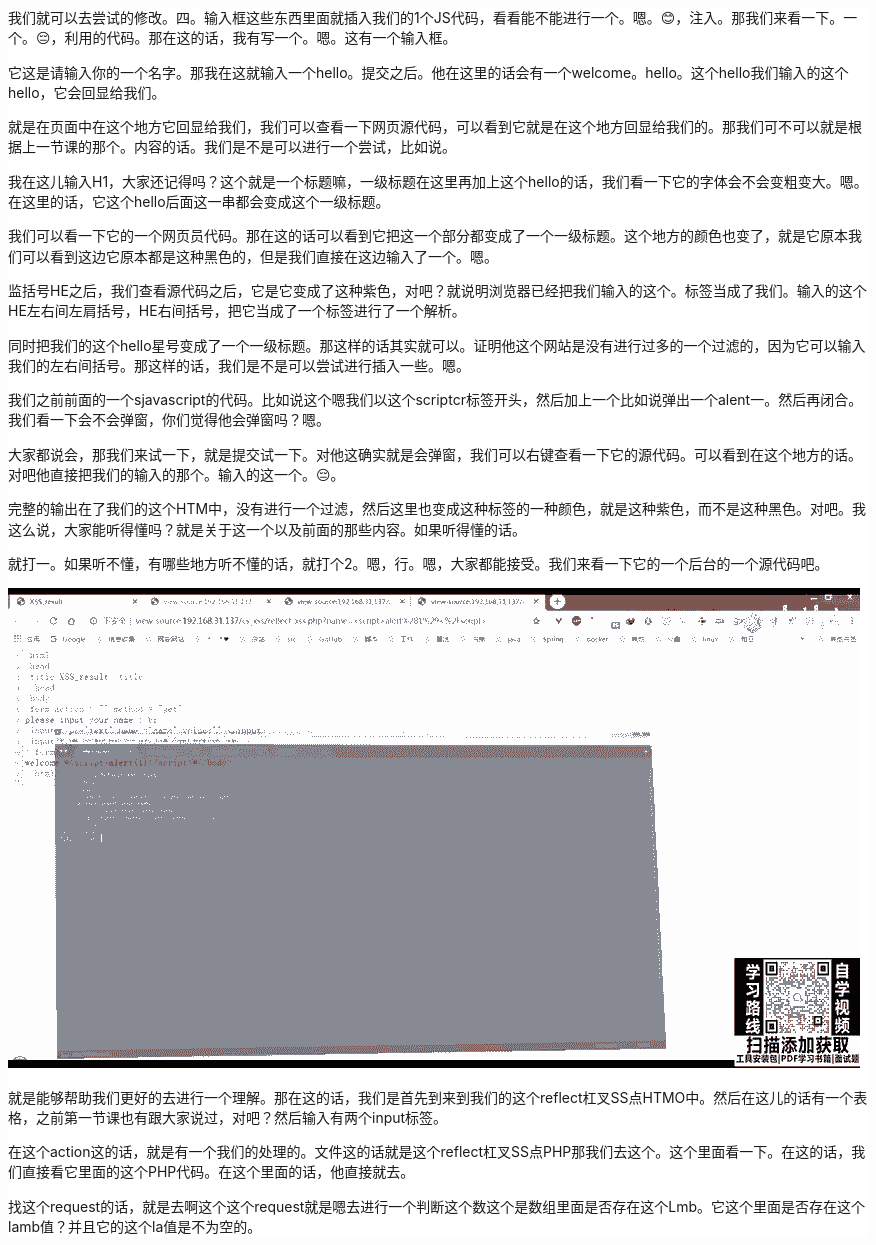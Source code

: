 我们就可以去尝试的修改。四。输入框这些东西里面就插入我们的1个JS代码，看看能不能进行一个。嗯。😊，注入。那我们来看一下。一个。😔，利用的代码。那在这的话，我有写一个。嗯。这有一个输入框。

它这是请输入你的一个名字。那我在这就输入一个hello。提交之后。他在这里的话会有一个welcome。hello。这个hello我们输入的这个hello，它会回显给我们。

就是在页面中在这个地方它回显给我们，我们可以查看一下网页源代码，可以看到它就是在这个地方回显给我们的。那我们可不可以就是根据上一节课的那个。内容的话。我们是不是可以进行一个尝试，比如说。

我在这儿输入H1，大家还记得吗？这个就是一个标题嘛，一级标题在这里再加上这个hello的话，我们看一下它的字体会不会变粗变大。嗯。在这里的话，它这个hello后面这一串都会变成这个一级标题。

我们可以看一下它的一个网页员代码。那在这的话可以看到它把这一个部分都变成了一个一级标题。这个地方的颜色也变了，就是它原本我们可以看到这边它原本都是这种黑色的，但是我们直接在这边输入了一个。嗯。

监括号HE之后，我们查看源代码之后，它是它变成了这种紫色，对吧？就说明浏览器已经把我们输入的这个。标签当成了我们。输入的这个HE左右间左肩括号，HE右间括号，把它当成了一个标签进行了一个解析。

同时把我们的这个hello星号变成了一个一级标题。那这样的话其实就可以。证明他这个网站是没有进行过多的一个过滤的，因为它可以输入我们的左右间括号。那这样的话，我们是不是可以尝试进行插入一些。嗯。

我们之前前面的一个sjavascript的代码。比如说这个嗯我们以这个scriptcr标签开头，然后加上一个比如说弹出一个alent一。然后再闭合。我们看一下会不会弹窗，你们觉得他会弹窗吗？嗯。

大家都说会，那我们来试一下，就是提交试一下。对他这确实就是会弹窗，我们可以右键查看一下它的源代码。可以看到在这个地方的话。对吧他直接把我们的输入的那个。输入的这一个。😔。

完整的输出在了我们的这个HTM中，没有进行一个过滤，然后这里也变成这种标签的一种颜色，就是这种紫色，而不是这种黑色。对吧。我这么说，大家能听得懂吗？就是关于这一个以及前面的那些内容。如果听得懂的话。

就打一。如果听不懂，有哪些地方听不懂的话，就打个2。嗯，行。嗯，大家都能接受。我们来看一下它的一个后台的一个源代码吧。



![](img/93121f90f1878bd4839b0b524980b94f_8.png)

就是能够帮助我们更好的去进行一个理解。那在这的话，我们是首先到来到我们的这个reflect杠叉SS点HTMO中。然后在这儿的话有一个表格，之前第一节课也有跟大家说过，对吧？然后输入有两个input标签。

在这个action这的话，就是有一个我们的处理的。文件这的话就是这个reflect杠叉SS点PHP那我们去这个。这个里面看一下。在这的话，我们直接看它里面的这个PHP代码。在这个里面的话，他直接就去。

找这个request的话，就是去啊这个这个request就是嗯去进行一个判断这个数这个是数组里面是否存在这个Lmb。它这个里面是否存在这个lamb值？并且它的这个la值是不为空的。
